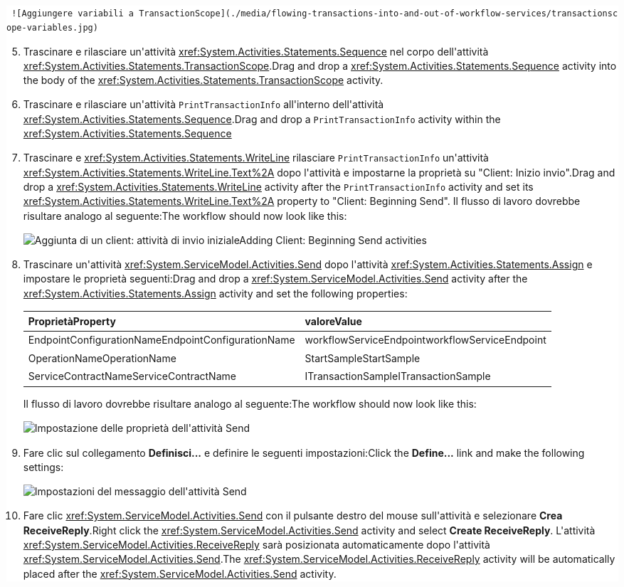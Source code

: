      ![Aggiungere variabili a TransactionScope](./media/flowing-transactions-into-and-out-of-workflow-services/transactionscope-variables.jpg)  
  
5. <span data-ttu-id="c0078-198">Trascinare e rilasciare un'attività <xref:System.Activities.Statements.Sequence> nel corpo dell'attività <xref:System.Activities.Statements.TransactionScope>.</span><span class="sxs-lookup"><span data-stu-id="c0078-198">Drag and drop a <xref:System.Activities.Statements.Sequence> activity into the body of the <xref:System.Activities.Statements.TransactionScope> activity.</span></span>  
  
6. <span data-ttu-id="c0078-199">Trascinare e rilasciare un'attività `PrintTransactionInfo` all'interno dell'attività <xref:System.Activities.Statements.Sequence>.</span><span class="sxs-lookup"><span data-stu-id="c0078-199">Drag and drop a `PrintTransactionInfo` activity within the <xref:System.Activities.Statements.Sequence></span></span>  
  
7. <span data-ttu-id="c0078-200">Trascinare e <xref:System.Activities.Statements.WriteLine> rilasciare `PrintTransactionInfo` un'attività <xref:System.Activities.Statements.WriteLine.Text%2A> dopo l'attività e impostarne la proprietà su "Client: Inizio invio".</span><span class="sxs-lookup"><span data-stu-id="c0078-200">Drag and drop a <xref:System.Activities.Statements.WriteLine> activity after the `PrintTransactionInfo` activity and set its <xref:System.Activities.Statements.WriteLine.Text%2A> property to "Client: Beginning Send".</span></span> <span data-ttu-id="c0078-201">Il flusso di lavoro dovrebbe risultare analogo al seguente:</span><span class="sxs-lookup"><span data-stu-id="c0078-201">The workflow should now look like this:</span></span>  
  
     ![Aggiunta di un client: attività di invio inizialeAdding Client: Beginning Send activities](./media/flowing-transactions-into-and-out-of-workflow-services/client-add-cbs-writeline.jpg)  
  
8. <span data-ttu-id="c0078-203">Trascinare un'attività <xref:System.ServiceModel.Activities.Send> dopo l'attività <xref:System.Activities.Statements.Assign> e impostare le proprietà seguenti:</span><span class="sxs-lookup"><span data-stu-id="c0078-203">Drag and drop a <xref:System.ServiceModel.Activities.Send> activity after the <xref:System.Activities.Statements.Assign> activity and set the following properties:</span></span>  
  
    |<span data-ttu-id="c0078-204">Proprietà</span><span class="sxs-lookup"><span data-stu-id="c0078-204">Property</span></span>|<span data-ttu-id="c0078-205">valore</span><span class="sxs-lookup"><span data-stu-id="c0078-205">Value</span></span>|  
    |--------------|-----------|  
    |<span data-ttu-id="c0078-206">EndpointConfigurationName</span><span class="sxs-lookup"><span data-stu-id="c0078-206">EndpointConfigurationName</span></span>|<span data-ttu-id="c0078-207">workflowServiceEndpoint</span><span class="sxs-lookup"><span data-stu-id="c0078-207">workflowServiceEndpoint</span></span>|  
    |<span data-ttu-id="c0078-208">OperationName</span><span class="sxs-lookup"><span data-stu-id="c0078-208">OperationName</span></span>|<span data-ttu-id="c0078-209">StartSample</span><span class="sxs-lookup"><span data-stu-id="c0078-209">StartSample</span></span>|  
    |<span data-ttu-id="c0078-210">ServiceContractName</span><span class="sxs-lookup"><span data-stu-id="c0078-210">ServiceContractName</span></span>|<span data-ttu-id="c0078-211">ITransactionSample</span><span class="sxs-lookup"><span data-stu-id="c0078-211">ITransactionSample</span></span>|  
  
     <span data-ttu-id="c0078-212">Il flusso di lavoro dovrebbe risultare analogo al seguente:</span><span class="sxs-lookup"><span data-stu-id="c0078-212">The workflow should now look like this:</span></span>  
  
     ![Impostazione delle proprietà dell'attività Send](./media/flowing-transactions-into-and-out-of-workflow-services/client-send-activity-settings.jpg)  
  
9. <span data-ttu-id="c0078-214">Fare clic sul collegamento **Definisci...** e definire le seguenti impostazioni:</span><span class="sxs-lookup"><span data-stu-id="c0078-214">Click the **Define...** link and make the following settings:</span></span>  
  
     ![Impostazioni del messaggio dell'attività Send](./media/flowing-transactions-into-and-out-of-workflow-services/send-message-settings.jpg)  
  
10. <span data-ttu-id="c0078-216">Fare clic <xref:System.ServiceModel.Activities.Send> con il pulsante destro del mouse sull'attività e selezionare **Crea ReceiveReply**.</span><span class="sxs-lookup"><span data-stu-id="c0078-216">Right click the <xref:System.ServiceModel.Activities.Send> activity and select **Create ReceiveReply**.</span></span> <span data-ttu-id="c0078-217">L'attività <xref:System.ServiceModel.Activities.ReceiveReply> sarà posizionata automaticamente dopo l'attività <xref:System.ServiceModel.Activities.Send>.</span><span class="sxs-lookup"><span data-stu-id="c0078-217">The <xref:System.ServiceModel.Activities.ReceiveReply> activity will be automatically placed after the <xref:System.ServiceModel.Activities.Send> activity.</span></span>  
  
